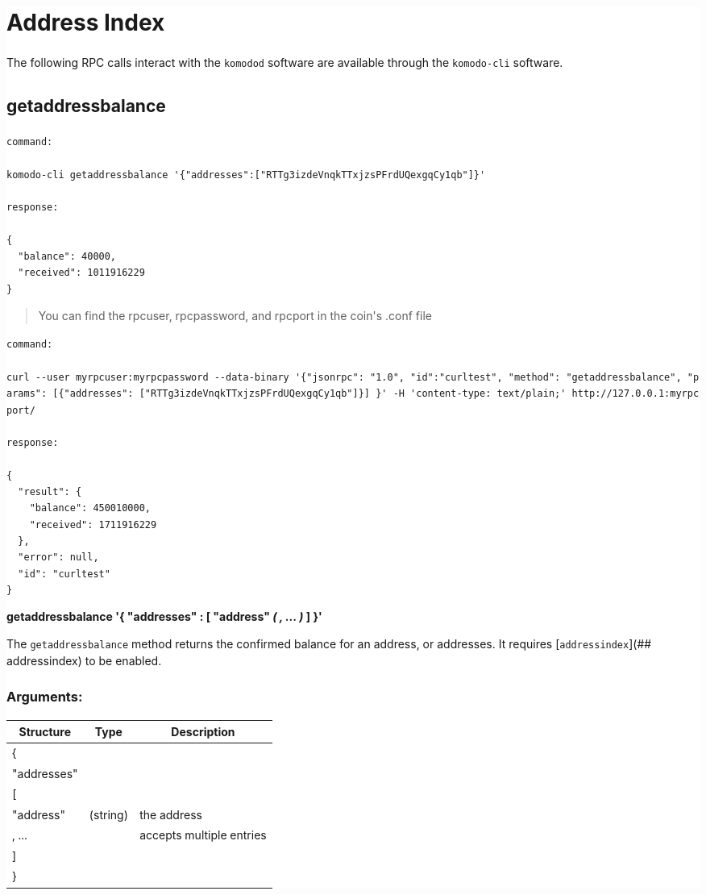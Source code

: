 # Address Index

The following RPC calls interact with the `komodod` software are available through the `komodo-cli` software.

## getaddressbalance

```
command:

komodo-cli getaddressbalance '{"addresses":["RTTg3izdeVnqkTTxjzsPFrdUQexgqCy1qb"]}'

response:

{
  "balance": 40000,
  "received": 1011916229
}
```

> You can find the rpcuser, rpcpassword, and rpcport in the coin's .conf file

```
command:

curl --user myrpcuser:myrpcpassword --data-binary '{"jsonrpc": "1.0", "id":"curltest", "method": "getaddressbalance", "params": [{"addresses": ["RTTg3izdeVnqkTTxjzsPFrdUQexgqCy1qb"]}] }' -H 'content-type: text/plain;' http://127.0.0.1:myrpcport/

response:

{
  "result": {
    "balance": 450010000,
    "received": 1711916229
  },
  "error": null,
  "id": "curltest"
}
```

**getaddressbalance '{ "addresses" : [ "address" *( , ... )* ] }'**

The ``getaddressbalance`` method returns the confirmed balance for an address, or addresses. It requires [`addressindex`](## addressindex) to be enabled.

### Arguments:

Structure|Type|Description
---------|----|-----------
{ | |
  "addresses"| |
    [ | |
      "address"|(string)|the address
      , ...| |accepts multiple entries
    ] | |
} | |
